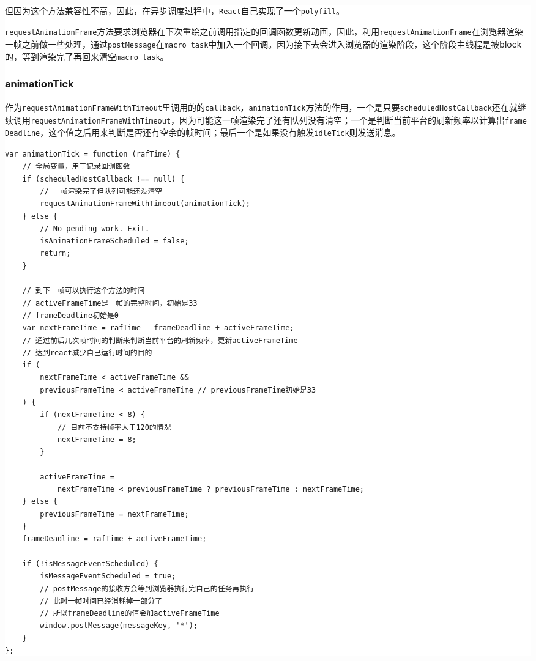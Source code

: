 但因为这个方法兼容性不高，因此，在异步调度过程中，`React`自己实现了一个`polyfill`。

`requestAnimationFrame`方法要求浏览器在下次重绘之前调用指定的回调函数更新动画，因此，利用`requestAnimationFrame`在浏览器渲染一帧之前做一些处理，通过`postMessage`在`macro task`中加入一个回调。因为接下去会进入浏览器的渲染阶段，这个阶段主线程是被block的，等到渲染完了再回来清空`macro task`。

### animationTick
作为`requestAnimationFrameWithTimeout`里调用的的`callback`，`animationTick`方法的作用，一个是只要`scheduledHostCallback`还在就继续调用`requestAnimationFrameWithTimeout`，因为可能这一帧渲染完了还有队列没有清空；一个是判断当前平台的刷新频率以计算出`frameDeadline`，这个值之后用来判断是否还有空余的帧时间；最后一个是如果没有触发`idleTick`则发送消息。

```
var animationTick = function (rafTime) {
    // 全局变量，用于记录回调函数
    if (scheduledHostCallback !== null) {
        // 一帧渲染完了但队列可能还没清空
        requestAnimationFrameWithTimeout(animationTick);
    } else {
        // No pending work. Exit.
        isAnimationFrameScheduled = false;
        return;
    }

    // 到下一帧可以执行这个方法的时间
    // activeFrameTime是一帧的完整时间，初始是33
    // frameDeadline初始是0
    var nextFrameTime = rafTime - frameDeadline + activeFrameTime;
    // 通过前后几次帧时间的判断来判断当前平台的刷新频率，更新activeFrameTime
    // 达到react减少自己运行时间的目的
    if (
        nextFrameTime < activeFrameTime &&
        previousFrameTime < activeFrameTime // previousFrameTime初始是33
    ) {
        if (nextFrameTime < 8) {
            // 目前不支持帧率大于120的情况
            nextFrameTime = 8;
        }

        activeFrameTime =
            nextFrameTime < previousFrameTime ? previousFrameTime : nextFrameTime;
    } else {
        previousFrameTime = nextFrameTime;
    }
    frameDeadline = rafTime + activeFrameTime;

    if (!isMessageEventScheduled) {
        isMessageEventScheduled = true;
        // postMessage的接收方会等到浏览器执行完自己的任务再执行
        // 此时一帧时间已经消耗掉一部分了
        // 所以frameDeadline的值会加activeFrameTime
        window.postMessage(messageKey, '*');
    }
};
```
